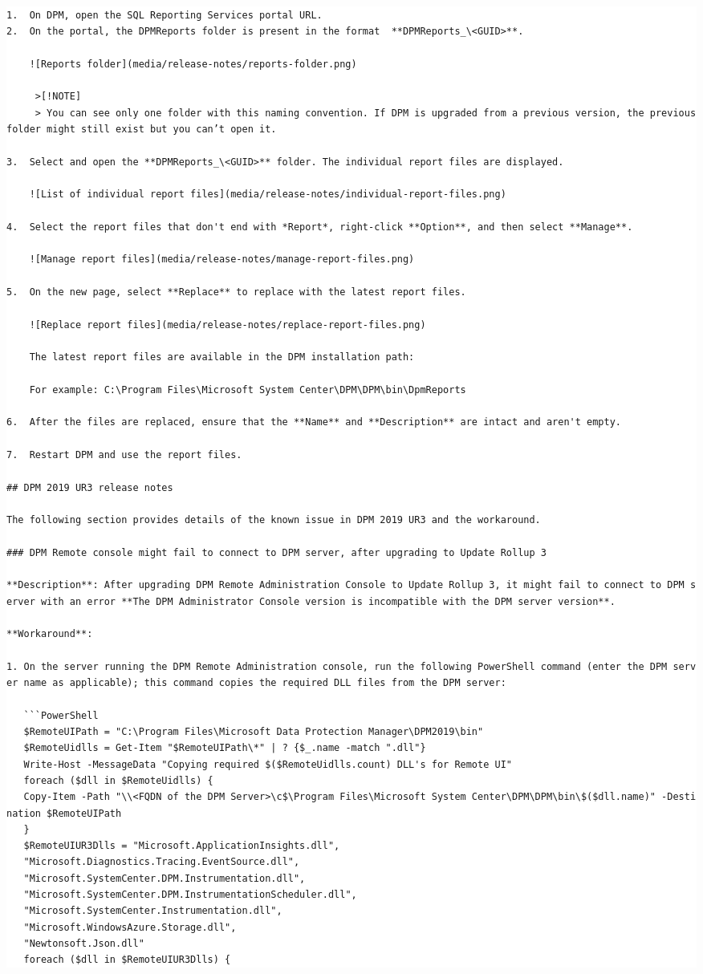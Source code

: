 ```
1.	On DPM, open the SQL Reporting Services portal URL.
2.	On the portal, the DPMReports folder is present in the format  **DPMReports_\<GUID>**.

    ![Reports folder](media/release-notes/reports-folder.png)

     >[!NOTE]
     > You can see only one folder with this naming convention. If DPM is upgraded from a previous version, the previous folder might still exist but you can’t open it.

3.	Select and open the **DPMReports_\<GUID>** folder. The individual report files are displayed.

    ![List of individual report files](media/release-notes/individual-report-files.png)

4.	Select the report files that don't end with *Report*, right-click **Option**, and then select **Manage**.

    ![Manage report files](media/release-notes/manage-report-files.png)

5.	On the new page, select **Replace** to replace with the latest report files.

    ![Replace report files](media/release-notes/replace-report-files.png)

    The latest report files are available in the DPM installation path:

    For example: C:\Program Files\Microsoft System Center\DPM\DPM\bin\DpmReports

6.	After the files are replaced, ensure that the **Name** and **Description** are intact and aren't empty.

7.	Restart DPM and use the report files.

## DPM 2019 UR3 release notes

The following section provides details of the known issue in DPM 2019 UR3 and the workaround.

### DPM Remote console might fail to connect to DPM server, after upgrading to Update Rollup 3

**Description**: After upgrading DPM Remote Administration Console to Update Rollup 3, it might fail to connect to DPM server with an error **The DPM Administrator Console version is incompatible with the DPM server version**.

**Workaround**:

1. On the server running the DPM Remote Administration console, run the following PowerShell command (enter the DPM server name as applicable); this command copies the required DLL files from the DPM server:

   ```PowerShell
   $RemoteUIPath = "C:\Program Files\Microsoft Data Protection Manager\DPM2019\bin"
   $RemoteUidlls = Get-Item "$RemoteUIPath\*" | ? {$_.name -match ".dll"}
   Write-Host -MessageData "Copying required $($RemoteUidlls.count) DLL's for Remote UI"
   foreach ($dll in $RemoteUidlls) {
   Copy-Item -Path "\\<FQDN of the DPM Server>\c$\Program Files\Microsoft System Center\DPM\DPM\bin\$($dll.name)" -Destination $RemoteUIPath
   }
   $RemoteUIUR3Dlls = "Microsoft.ApplicationInsights.dll",
   "Microsoft.Diagnostics.Tracing.EventSource.dll",
   "Microsoft.SystemCenter.DPM.Instrumentation.dll",
   "Microsoft.SystemCenter.DPM.InstrumentationScheduler.dll",
   "Microsoft.SystemCenter.Instrumentation.dll",
   "Microsoft.WindowsAzure.Storage.dll",
   "Newtonsoft.Json.dll"
   foreach ($dll in $RemoteUIUR3Dlls) {
```